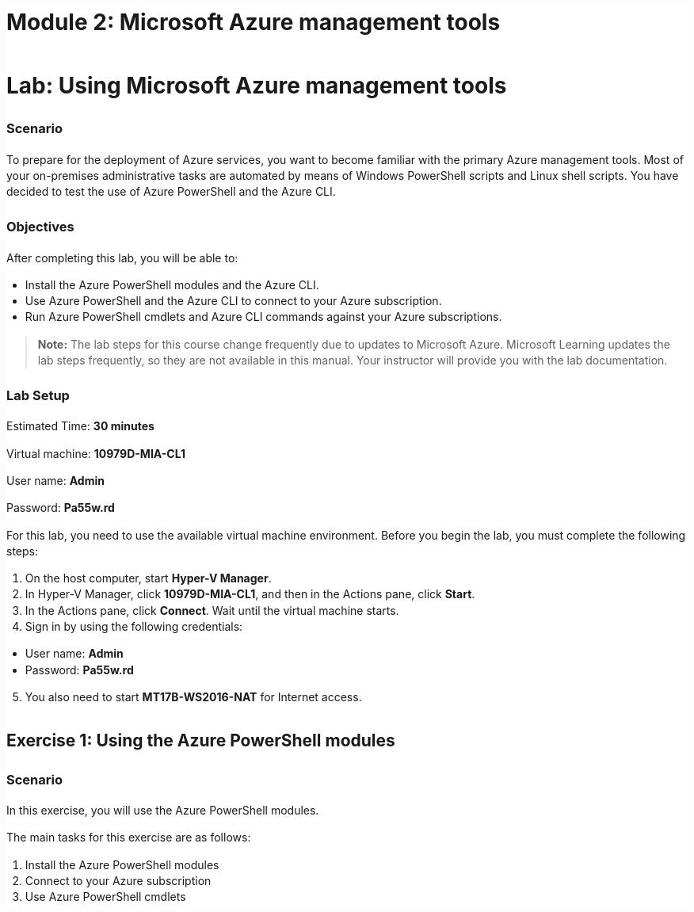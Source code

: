 ﻿# Module 2: Microsoft Azure management tools
# Lab: Using Microsoft Azure management tools
  
### Scenario
  
To prepare for the deployment of Azure services, you want to become familiar with the primary Azure management tools. Most of your on-premises administrative tasks are automated by means of Windows PowerShell scripts and Linux shell scripts. You have decided to test the use of Azure PowerShell and the Azure CLI.


### Objectives
  
After completing this lab, you will be able to:

-   Install the Azure PowerShell modules and the Azure CLI.
-   Use Azure PowerShell and the Azure CLI to connect to your Azure subscription.
-   Run Azure PowerShell cmdlets and Azure CLI commands against your Azure subscriptions.
> **Note:** The lab steps for this course change frequently due to updates to Microsoft Azure. Microsoft Learning updates the lab steps frequently, so they are not available in this manual. Your instructor will provide you with the lab documentation.

### Lab Setup
  
Estimated Time: **30 minutes**

Virtual machine: **10979D-MIA-CL1**

User name: **Admin**

Password: **Pa55w.rd**

For this lab, you need to use the available virtual machine environment. Before you begin the lab, you must complete the following steps:

1.   On the host computer, start **Hyper-V Manager**.
2.   In Hyper-V Manager, click **10979D-MIA-CL1**, and then in the Actions pane, click **Start**.
3.   In the Actions pane, click **Connect**. Wait until the virtual machine starts. 
4.   Sign in by using the following credentials: 

  -   User name: **Admin**
  -   Password: **Pa55w.rd**

5.   You also need to start **MT17B-WS2016-NAT** for Internet access.


## Exercise 1: Using the Azure PowerShell modules
  
### Scenario
  
In this exercise, you will use the Azure PowerShell modules.

The main tasks for this exercise are as follows:

1.   Install the Azure PowerShell modules
2.   Connect to your Azure subscription
3.   Use Azure PowerShell cmdlets
